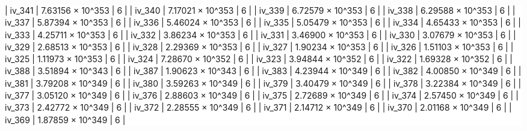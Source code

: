 | iv_341 | 7.63156 × 10^353 | 6 |
| iv_340 | 7.17021 × 10^353 | 6 |
| iv_339 | 6.72579 × 10^353 | 6 |
| iv_338 | 6.29588 × 10^353 | 6 |
| iv_337 | 5.87394 × 10^353 | 6 |
| iv_336 | 5.46024 × 10^353 | 6 |
| iv_335 | 5.05479 × 10^353 | 6 |
| iv_334 | 4.65433 × 10^353 | 6 |
| iv_333 | 4.25711 × 10^353 | 6 |
| iv_332 | 3.86234 × 10^353 | 6 |
| iv_331 | 3.46900 × 10^353 | 6 |
| iv_330 | 3.07679 × 10^353 | 6 |
| iv_329 | 2.68513 × 10^353 | 6 |
| iv_328 | 2.29369 × 10^353 | 6 |
| iv_327 | 1.90234 × 10^353 | 6 |
| iv_326 | 1.51103 × 10^353 | 6 |
| iv_325 | 1.11973 × 10^353 | 6 |
| iv_324 | 7.28670 × 10^352 | 6 |
| iv_323 | 3.94844 × 10^352 | 6 |
| iv_322 | 1.69328 × 10^352 | 6 |
| iv_388 | 3.51894 × 10^343 | 6 |
| iv_387 | 1.90623 × 10^343 | 6 |
| iv_383 | 4.23944 × 10^349 | 6 |
| iv_382 | 4.00850 × 10^349 | 6 |
| iv_381 | 3.79208 × 10^349 | 6 |
| iv_380 | 3.59263 × 10^349 | 6 |
| iv_379 | 3.40479 × 10^349 | 6 |
| iv_378 | 3.22384 × 10^349 | 6 |
| iv_377 | 3.05120 × 10^349 | 6 |
| iv_376 | 2.88603 × 10^349 | 6 |
| iv_375 | 2.72689 × 10^349 | 6 |
| iv_374 | 2.57450 × 10^349 | 6 |
| iv_373 | 2.42772 × 10^349 | 6 |
| iv_372 | 2.28555 × 10^349 | 6 |
| iv_371 | 2.14712 × 10^349 | 6 |
| iv_370 | 2.01168 × 10^349 | 6 |
| iv_369 | 1.87859 × 10^349 | 6 |